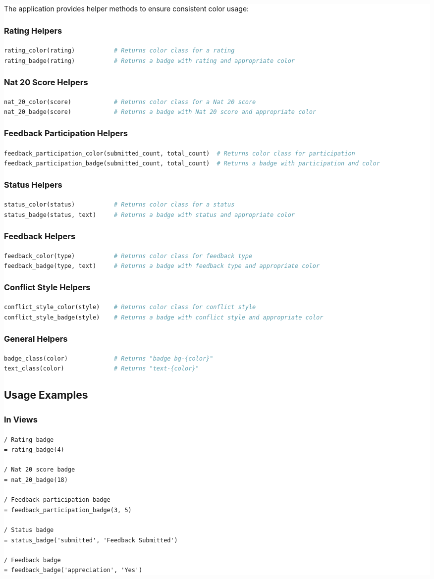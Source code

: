 The application provides helper methods to ensure consistent color usage:

### Rating Helpers
```ruby
rating_color(rating)           # Returns color class for a rating
rating_badge(rating)           # Returns a badge with rating and appropriate color
```

### Nat 20 Score Helpers
```ruby
nat_20_color(score)            # Returns color class for a Nat 20 score
nat_20_badge(score)            # Returns a badge with Nat 20 score and appropriate color
```

### Feedback Participation Helpers
```ruby
feedback_participation_color(submitted_count, total_count)  # Returns color class for participation
feedback_participation_badge(submitted_count, total_count)  # Returns a badge with participation and color
```

### Status Helpers
```ruby
status_color(status)           # Returns color class for a status
status_badge(status, text)     # Returns a badge with status and appropriate color
```

### Feedback Helpers
```ruby
feedback_color(type)           # Returns color class for feedback type
feedback_badge(type, text)     # Returns a badge with feedback type and appropriate color
```

### Conflict Style Helpers
```ruby
conflict_style_color(style)    # Returns color class for conflict style
conflict_style_badge(style)    # Returns a badge with conflict style and appropriate color
```

### General Helpers
```ruby
badge_class(color)             # Returns "badge bg-{color}"
text_class(color)              # Returns "text-{color}"
```

## Usage Examples

### In Views
```haml
/ Rating badge
= rating_badge(4)

/ Nat 20 score badge
= nat_20_badge(18)

/ Feedback participation badge
= feedback_participation_badge(3, 5)

/ Status badge
= status_badge('submitted', 'Feedback Submitted')

/ Feedback badge
= feedback_badge('appreciation', 'Yes')

```